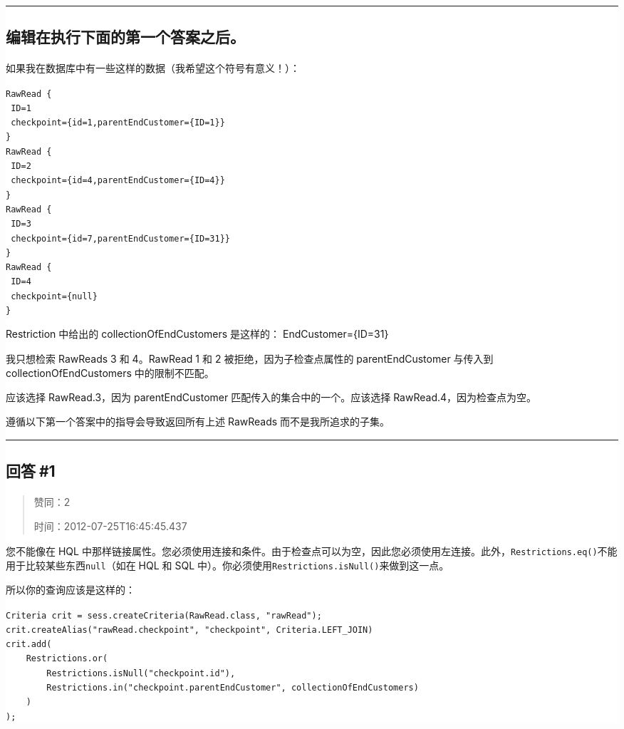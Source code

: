 * * *

## 编辑在执行下面的第一个答案之后。

如果我在数据库中有一些这样的数据（我希望这个符号有意义！）：

```
RawRead {
 ID=1
 checkpoint={id=1,parentEndCustomer={ID=1}}
}
RawRead {
 ID=2
 checkpoint={id=4,parentEndCustomer={ID=4}}
}
RawRead {
 ID=3
 checkpoint={id=7,parentEndCustomer={ID=31}}
}
RawRead {
 ID=4
 checkpoint={null}
} 
```

Restriction 中给出的 collectionOfEndCustomers 是这样的： EndCustomer={ID=31}

我只想检索 RawReads 3 和 4。RawRead 1 和 2 被拒绝，因为子检查点属性的 parentEndCustomer 与传入到 collectionOfEndCustomers 中的限制不匹配。

应该选择 RawRead.3，因为 parentEndCustomer 匹配传入的集合中的一个。应该选择 RawRead.4，因为检查点为空。

遵循以下第一个答案中的指导会导致返回所有上述 RawReads 而不是我所追求的子集。

* * *

## 回答 #1

> 赞同：2
> 
> 时间：2012-07-25T16:45:45.437

您不能像在 HQL 中那样链接属性。您必须使用连接和条件。由于检查点可以为空，因此您必须使用左连接。此外，`Restrictions.eq()`不能用于比较某些东西`null`（如在 HQL 和 SQL 中）。你必须使用`Restrictions.isNull()`来做到这一点。

所以你的查询应该是这样的：

```
Criteria crit = sess.createCriteria(RawRead.class, "rawRead");
crit.createAlias("rawRead.checkpoint", "checkpoint", Criteria.LEFT_JOIN)
crit.add(
    Restrictions.or(
        Restrictions.isNull("checkpoint.id"),
        Restrictions.in("checkpoint.parentEndCustomer", collectionOfEndCustomers)
    )
); 
```
